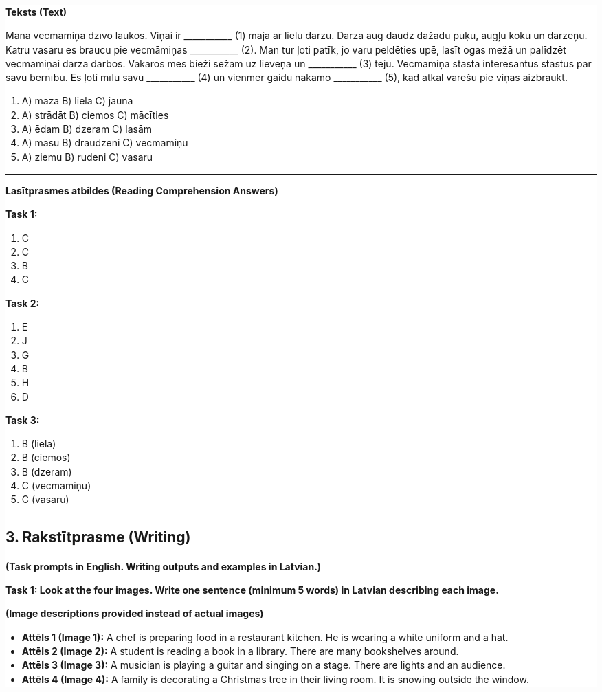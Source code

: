 **Teksts (Text)**

Mana vecmāmiņa dzīvo laukos. Viņai ir ___________ (1) māja ar lielu dārzu. Dārzā aug daudz dažādu puķu, augļu koku un dārzeņu. Katru vasaru es braucu pie vecmāmiņas ___________ (2). Man tur ļoti patīk, jo varu peldēties upē, lasīt ogas mežā un palīdzēt vecmāmiņai dārza darbos. Vakaros mēs bieži sēžam uz lieveņa un ___________ (3) tēju. Vecmāmiņa stāsta interesantus stāstus par savu bērnību. Es ļoti mīlu savu ___________ (4) un vienmēr gaidu nākamo ___________ (5), kad atkal varēšu pie viņas aizbraukt.

1.  A) maza B) liela C) jauna
2.  A) strādāt B) ciemos C) mācīties
3.  A) ēdam B) dzeram C) lasām
4.  A) māsu B) draudzeni C) vecmāmiņu
5.  A) ziemu B) rudeni C) vasaru

---

**Lasītprasmes atbildes (Reading Comprehension Answers)**

**Task 1:**
1. C
2. C
3. B
4. C

**Task 2:**
1. E
2. J
3. G
4. B
5. H
6. D

**Task 3:**
1. B (liela)
2. B (ciemos)
3. B (dzeram)
4. C (vecmāmiņu)
5. C (vasaru)

## 3. Rakstītprasme (Writing)

**(Task prompts in English. Writing outputs and examples in Latvian.)**

**Task 1: Look at the four images. Write one sentence (minimum 5 words) in Latvian describing each image.**

**(Image descriptions provided instead of actual images)**

*   **Attēls 1 (Image 1):** A chef is preparing food in a restaurant kitchen. He is wearing a white uniform and a hat.
*   **Attēls 2 (Image 2):** A student is reading a book in a library. There are many bookshelves around.
*   **Attēls 3 (Image 3):** A musician is playing a guitar and singing on a stage. There are lights and an audience.
*   **Attēls 4 (Image 4):** A family is decorating a Christmas tree in their living room. It is snowing outside the window.
